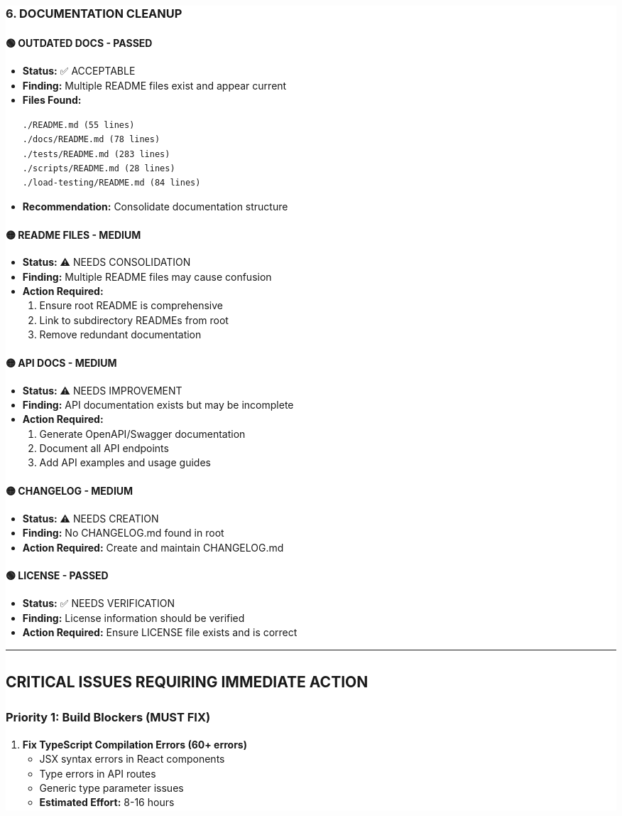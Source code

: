 ### 6. DOCUMENTATION CLEANUP

#### 🟢 **OUTDATED DOCS** - PASSED
- **Status:** ✅ ACCEPTABLE
- **Finding:** Multiple README files exist and appear current
- **Files Found:**
  ```
  ./README.md (55 lines)
  ./docs/README.md (78 lines)
  ./tests/README.md (283 lines)
  ./scripts/README.md (28 lines)
  ./load-testing/README.md (84 lines)
  ```
- **Recommendation:** Consolidate documentation structure

#### 🟡 **README FILES** - MEDIUM
- **Status:** ⚠️ NEEDS CONSOLIDATION
- **Finding:** Multiple README files may cause confusion
- **Action Required:** 
  1. Ensure root README is comprehensive
  2. Link to subdirectory READMEs from root
  3. Remove redundant documentation

#### 🟡 **API DOCS** - MEDIUM
- **Status:** ⚠️ NEEDS IMPROVEMENT
- **Finding:** API documentation exists but may be incomplete
- **Action Required:** 
  1. Generate OpenAPI/Swagger documentation
  2. Document all API endpoints
  3. Add API examples and usage guides

#### 🟡 **CHANGELOG** - MEDIUM
- **Status:** ⚠️ NEEDS CREATION
- **Finding:** No CHANGELOG.md found in root
- **Action Required:** Create and maintain CHANGELOG.md

#### 🟢 **LICENSE** - PASSED
- **Status:** ✅ NEEDS VERIFICATION
- **Finding:** License information should be verified
- **Action Required:** Ensure LICENSE file exists and is correct

---

## CRITICAL ISSUES REQUIRING IMMEDIATE ACTION

### Priority 1: Build Blockers (MUST FIX)
1. **Fix TypeScript Compilation Errors (60+ errors)**
   - JSX syntax errors in React components
   - Type errors in API routes
   - Generic type parameter issues
   - **Estimated Effort:** 8-16 hours
